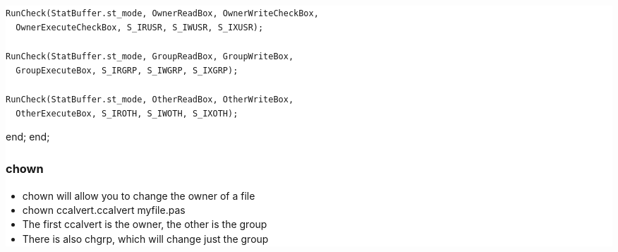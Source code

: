     RunCheck(StatBuffer.st_mode, OwnerReadBox, OwnerWriteCheckBox,
      OwnerExecuteCheckBox, S_IRUSR, S_IWUSR, S_IXUSR);

    RunCheck(StatBuffer.st_mode, GroupReadBox, GroupWriteBox,
      GroupExecuteBox, S_IRGRP, S_IWGRP, S_IXGRP);

    RunCheck(StatBuffer.st_mode, OtherReadBox, OtherWriteBox,
      OtherExecuteBox, S_IROTH, S_IWOTH, S_IXOTH);
  end;
end;</pre>

### <a id="chown">chown</a>

*   chown will allow you to change the owner of a file
*   chown ccalvert.ccalvert myfile.pas
*   The first ccalvert is the owner, the other is the group
*   There is also chgrp, which will change just the group
